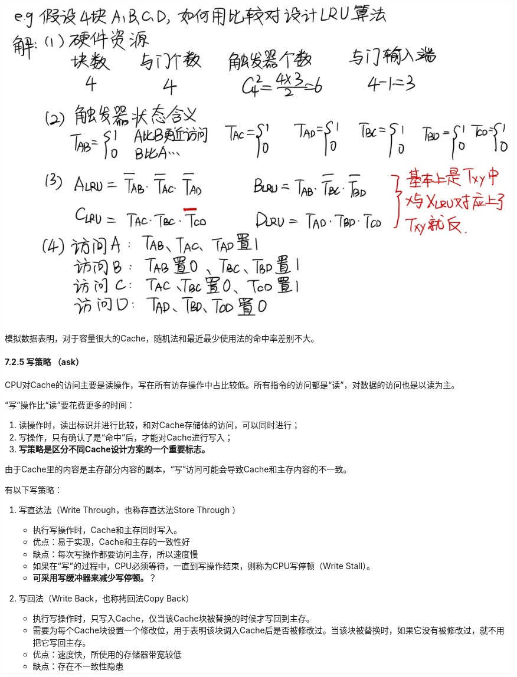    ![alt text](img/deaf6b4496152014fa28a15e06735fed.jpg)

模拟数据表明，对于容量很大的Cache，随机法和最近最少使用法的命中率差别不大。

#### 7.2.5 写策略 （ask）
CPU对Cache的访问主要是读操作，写在所有访存操作中占比较低。所有指令的访问都是“读”，对数据的访问也是以读为主。

“写”操作比“读”要花费更多的时间：             
1. 读操作时，读出标识并进行比较，和对Cache存储体的访问，可以同时进行；
2. 写操作，只有确认了是“命中”后，才能对Cache进行写入；
3. **写策略是区分不同Cache设计方案的一个重要标志。**

由于Cache里的内容是主存部分内容的副本，“写”访问可能会导致Cache和主存内容的不一致。

有以下写策略：
1. 写直达法（Write Through，也称存直达法Store Through ）
   - 执行写操作时，Cache和主存同时写入。
   - 优点：易于实现，Cache和主存的一致性好
   - 缺点：每次写操作都要访问主存，所以速度慢
   - 如果在“写”的过程中，CPU必须等待，一直到写操作结束，则称为CPU写停顿（Write Stall）。
   - **可采用写缓冲器来减少写停顿。**？
   
2. 写回法（Write Back，也称拷回法Copy Back）
   - 执行写操作时，只写入Cache，仅当该Cache块被替换的时候才写回到主存。
   - 需要为每个Cache块设置一个修改位，用于表明该块调入Cache后是否被修改过。当该块被替换时，如果它没有被修改过，就不用把它写回主存。
   - 优点：速度快，所使用的存储器带宽较低
   - 缺点：存在不一致性隐患
   